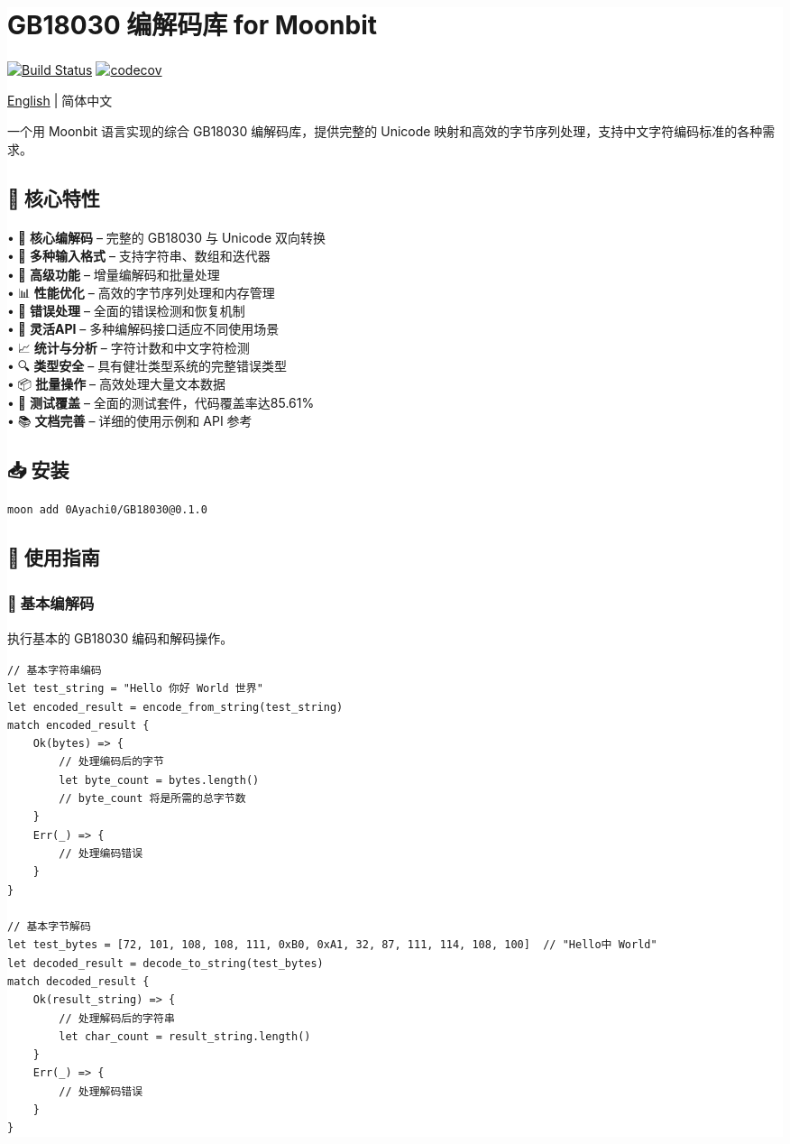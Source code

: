 # GB18030 编解码库 for Moonbit

[![Build Status](https://img.shields.io/github/actions/workflow/status/0Ayachi0/gb18030/ci.yml)](https://github.com/0Ayachi0/gb18030/actions) [![codecov](https://codecov.io/gh/0Ayachi0/gb18030/branch/main/graph/badge.svg)](https://codecov.io/gh/0Ayachi0/gb18030)

[English](README.md) | 简体中文

一个用 Moonbit 语言实现的综合 GB18030 编解码库，提供完整的 Unicode 映射和高效的字节序列处理，支持中文字符编码标准的各种需求。

## 🚀 核心特性

• 🎯 **核心编解码** – 完整的 GB18030 与 Unicode 双向转换  
• 🔧 **多种输入格式** – 支持字符串、数组和迭代器  
• 🚀 **高级功能** – 增量编解码和批量处理  
• 📊 **性能优化** – 高效的字节序列处理和内存管理  
• 🔄 **错误处理** – 全面的错误检测和恢复机制  
• 🎨 **灵活API** – 多种编解码接口适应不同使用场景  
• 📈 **统计与分析** – 字符计数和中文字符检测  
• 🔍 **类型安全** – 具有健壮类型系统的完整错误类型  
• 📦 **批量操作** – 高效处理大量文本数据  
• 🧪 **测试覆盖** – 全面的测试套件，代码覆盖率达85.61%  
• 📚 **文档完善** – 详细的使用示例和 API 参考  

## 📥 安装

```bash
moon add 0Ayachi0/GB18030@0.1.0
```

## 🚀 使用指南

### 🔨 基本编解码
执行基本的 GB18030 编码和解码操作。

```moonbit
// 基本字符串编码
let test_string = "Hello 你好 World 世界"
let encoded_result = encode_from_string(test_string)
match encoded_result {
    Ok(bytes) => {
        // 处理编码后的字节
        let byte_count = bytes.length()
        // byte_count 将是所需的总字节数
    }
    Err(_) => {
        // 处理编码错误
    }
}

// 基本字节解码
let test_bytes = [72, 101, 108, 108, 111, 0xB0, 0xA1, 32, 87, 111, 114, 108, 100]  // "Hello中 World"
let decoded_result = decode_to_string(test_bytes)
match decoded_result {
    Ok(result_string) => {
        // 处理解码后的字符串
        let char_count = result_string.length()
    }
    Err(_) => {
        // 处理解码错误
    }
}
```